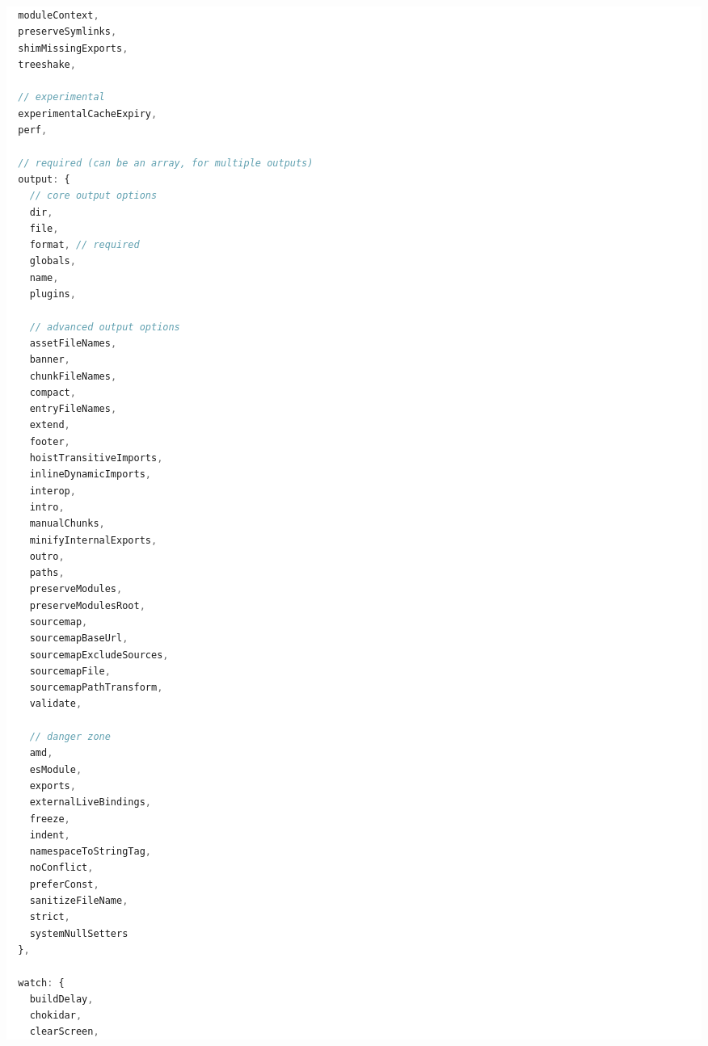 ```javascript
  moduleContext,
  preserveSymlinks,
  shimMissingExports,
  treeshake,

  // experimental
  experimentalCacheExpiry,
  perf,

  // required (can be an array, for multiple outputs)
  output: {
    // core output options
    dir,
    file,
    format, // required
    globals,
    name,
    plugins,

    // advanced output options
    assetFileNames,
    banner,
    chunkFileNames,
    compact,
    entryFileNames,
    extend,
    footer,
    hoistTransitiveImports,
    inlineDynamicImports,
    interop,
    intro,
    manualChunks,
    minifyInternalExports,
    outro,
    paths,
    preserveModules,
    preserveModulesRoot,
    sourcemap,
    sourcemapBaseUrl,
    sourcemapExcludeSources,
    sourcemapFile,
    sourcemapPathTransform,
    validate,

    // danger zone
    amd,
    esModule,
    exports,
    externalLiveBindings,
    freeze,
    indent,
    namespaceToStringTag,
    noConflict,
    preferConst,
    sanitizeFileName,
    strict,
    systemNullSetters
  },

  watch: {
    buildDelay,
    chokidar,
    clearScreen,
```